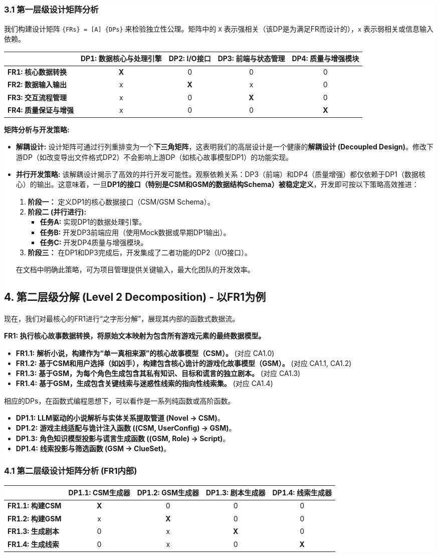 ### 3.1 第一层级设计矩阵分析

我们构建设计矩阵 `{FRs} = [A] {DPs}` 来检验独立性公理。矩阵中的 `X` 表示强相关（该DP是为满足FR而设计的），`x` 表示弱相关或信息输入依赖。

| | DP1: 数据核心与处理引擎 | DP2: I/O接口 | DP3: 前端与状态管理 | DP4: 质量与增强模块 |
| :--- | :---: | :---: | :---: | :---: |
| **FR1: 核心数据转换** | **X** | 0 | 0 | 0 |
| **FR2: 数据输入输出** | x | **X** | x | 0 |
| **FR3: 交互流程管理** | x | 0 | **X** | 0 |
| **FR4: 质量保证与增强** | x | 0 | 0 | **X** |

**矩阵分析与开发策略:**

-   **解耦设计:** 设计矩阵可通过行列重排变为一个**下三角矩阵**，这表明我们的高层设计是一个健康的**解耦设计 (Decoupled Design)**。修改下游DP（如改变导出文件格式DP2）不会影响上游DP（如核心故事模型DP1）的功能实现。
-   **并行开发策略:** 该解耦设计揭示了高效的并行开发可能性。观察依赖关系：DP3（前端）和DP4（质量增强）都仅依赖于DP1（数据核心）的输出。这意味着，一旦**DP1的接口（特别是CSM和GSM的数据结构Schema）被稳定定义**，开发即可按以下策略高效推进：
    1.  **阶段一：** 定义DP1的核心数据接口（CSM/GSM Schema）。
    2.  **阶段二 (并行进行):**
        -   **任务A:** 实现DP1的数据处理引擎。
        -   **任务B:** 开发DP3前端应用（使用Mock数据或早期DP1输出）。
        -   **任务C:** 开发DP4质量与增强模块。
    3.  **阶段三：** 在DP1和DP3完成后，开发集成了二者功能的DP2（I/O接口）。

    在文档中明确此策略，可为项目管理提供关键输入，最大化团队的开发效率。

## 4. 第二层级分解 (Level 2 Decomposition) - 以FR1为例

现在，我们对最核心的FR1进行“之字形分解”，展现其内部的函数式数据流。

**FR1: 执行核心故事数据转换，将原始文本映射为包含所有游戏元素的最终数据模型。**

-   **FR1.1:** **解析小说，构建作为“单一真相来源”的核心故事模型（CSM）。** (对应 CA1.0)
-   **FR1.2:** **基于CSM和用户选择（如凶手），构建包含核心诡计的游戏化故事模型（GSM）。** (对应 CA1.1, CA1.2)
-   **FR1.3:** **基于GSM，为每个角色生成包含其私有知识、目标和谎言的独立剧本。** (对应 CA1.3)
-   **FR1.4:** **基于GSM，生成包含关键线索与迷惑性线索的指向性线索集。** (对应 CA1.4)

相应的DPs，在函数式编程思想下，可以看作是一系列纯函数或高阶函数。

-   **DP1.1:** **LLM驱动的小说解析与实体关系提取管道 (Novel -> CSM)**。
-   **DP1.2:** **游戏主线适配与诡计注入函数 ((CSM, UserConfig) -> GSM)**。
-   **DP1.3:** **角色知识模型投影与谎言生成函数 ((GSM, Role) -> Script)**。
-   **DP1.4:** **线索投影与筛选函数 (GSM -> ClueSet)**。

### 4.1 第二层级设计矩阵分析 (FR1内部)

| | DP1.1: CSM生成器 | DP1.2: GSM生成器 | DP1.3: 剧本生成器 | DP1.4: 线索生成器 |
| :--- | :---: | :---: | :---: | :---: |
| **FR1.1: 构建CSM** | **X** | 0 | 0 | 0 |
| **FR1.2: 构建GSM** | x | **X** | 0 | 0 |
| **FR1.3: 生成剧本** | 0 | x | **X** | 0 |
| **FR1.4: 生成线索** | 0 | x | 0 | **X** |
